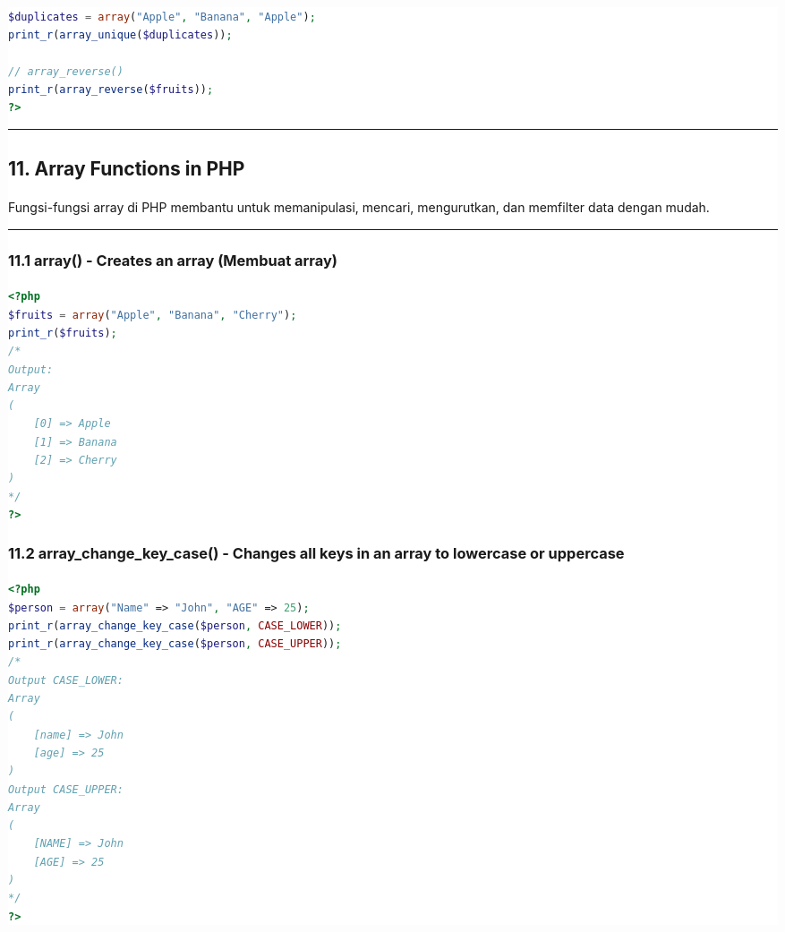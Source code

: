 ```php
$duplicates = array("Apple", "Banana", "Apple");
print_r(array_unique($duplicates));

// array_reverse()
print_r(array_reverse($fruits));
?>
```

---

## 11. Array Functions in PHP 

Fungsi-fungsi array di PHP membantu untuk memanipulasi, mencari, mengurutkan, dan memfilter data dengan mudah.

---

### 11.1 array() - Creates an array (Membuat array)

```php
<?php
$fruits = array("Apple", "Banana", "Cherry");
print_r($fruits);
/*
Output:
Array
(
    [0] => Apple
    [1] => Banana
    [2] => Cherry
)
*/
?>
```

### 11.2 array_change_key_case() - Changes all keys in an array to lowercase or uppercase

```php
<?php
$person = array("Name" => "John", "AGE" => 25);
print_r(array_change_key_case($person, CASE_LOWER));
print_r(array_change_key_case($person, CASE_UPPER));
/*
Output CASE_LOWER:
Array
(
    [name] => John
    [age] => 25
)
Output CASE_UPPER:
Array
(
    [NAME] => John
    [AGE] => 25
)
*/
?>
```
